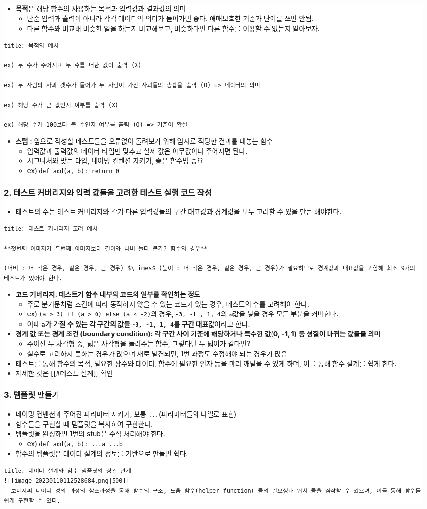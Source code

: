 - **목적**은 해당 함수의 사용하는 목적과 입력값과 결과값의 의미 
	- 단순 입력과 출력이 아니라 각각 데이터의 의미가 들어가면 좋다. 애매모호한 기준과 단어를 쓰면 안됨. 
	- 다른 함수와 비교해 비슷한 일을 하는지 비교해보고, 비슷하다면 다른 함수를 이용할 수 없는지 알아보자.
```ad-example
title: 목적의 예시

ex) 두 수가 주어지고 두 수를 더한 값이 출력 (X)

ex) 두 사람의 사과 갯수가 들어가 두 사람이 가진 사과들의 총합을 출력 (O) => 데이터의 의미

ex) 해당 수가 큰 값인지 여부를 출력 (X)

ex) 해당 수가 100보다 큰 수인지 여부를 출력 (O) => 기준이 확실
```

- **스텁** : 앞으로 작성할 테스트들을 오류없이 돌려보기 위해 임시로 적당한 결과를 내놓는 함수
	- 입력값과 출력값의 데이터 타입만 맞추고 실제 값은 아무값이나 주어지면 된다.
	- 시그니처와 맞는 타입, 네이밍 컨벤션 지키기, 좋은 함수명 중요
	- ex) `def add(a, b): return 0`

### 2. 테스트 커버리지와 입력 값들을 고려한 테스트 실행 코드 작성 
- 테스트의 수는 테스트 커버리지와 각기 다른 입력값들의 구간 대표값과 경계값을 모두 고려할 수 있을 만큼 해야한다.

```ad-example
title: 테스트 커버리지 고려 예시

**첫번째 이미지가 두번째 이미지보다 길이와 너비 둘다 큰가? 함수의 경우**

(너비 : 더 작은 경우, 같은 경우, 큰 경우) $\times$ (높이 : 더 작은 경우, 같은 경우, 큰 경우)가 필요하므로 경계값과 대표값을 포함해 최소 9개의 테스트가 있어야 한다.
```

- **코드 커버리지: 테스트가 함수 내부의 코드의 일부를 확인하는 정도**
	- 주로 분기문처럼 조건에 따라 동작하지 않을 수 있는 코드가 있는 경우, 테스트의 수를 고려해야 한다.
	- ex)  `(a > 3) if (a > 0) else (a < -2)`의 경우, `-3, -1 , 1, 4`의 a값을 넣을 경우 모든 부분을 커버한다.
	- 이때 **`a`가 가질 수 있는 각 구간의 값들 `-3, -1, 1, 4`를 구간 대표값**이라고 한다.
- **경계 값 또는 경계 조건 (boundary condition): 각 구간 사이 기준에 해당하거나 특수한 값(0, -1, 1) 등 성질이 바뀌는 값들을 의미**
	- 주어진 두 사각형 중, 넓은 사각형을 돌려주는 함수, 그렇다면 두 넓이가 같다면?
	- 실수로 고려하지 못하는 경우가 많으며 새로 발견되면, 1번 과정도 수정해야 되는 경우가 많음
- 테스트를 통해 함수의 목적, 필요한 상수와 데이터, 함수에 필요한 인자 등을 미리 깨달을 수 있게 하며, 이를 통해 함수 설계를 쉽게 한다.
- 자세한 것은 [[#테스트 설계]] 확인

### 3. 템플릿 만들기
- 네이밍 컨벤션과 주어진 파라미터 지키기, 보통 `...`(파라미터들의 나열로 표현)
- 함수들을 구현할 때 템플릿을 복사하여 구현한다.
- 템플릿을 완성하면 1번의  stub은 주석 처리해야 한다.
	- ex) `def add(a, b): ...a ...b`
- 함수의 템플릿은 데이터 설계의 정보를 기반으로 만들면 쉽다.

```ad-example
title: 데이터 설계와 함수 템플릿의 상관 관계
![[image-20230110112528684.png|500]]
- 보다시피 데이터 정의 과정의 참조과정을 통해 함수의 구조, 도움 함수(helper function) 등의 필요성과 위치 등을 짐작할 수 있으며, 이를 통해 함수를 쉽게 구현할 수 있다.
```
